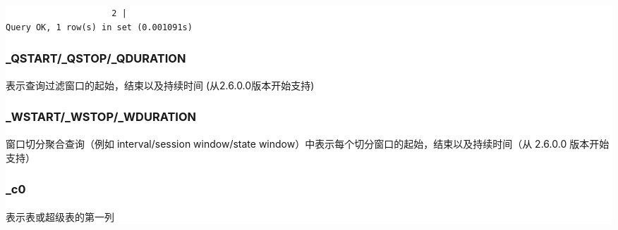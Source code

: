 ```mysql
                     2 |
Query OK, 1 row(s) in set (0.001091s)
```
### _QSTART/_QSTOP/_QDURATION
表示查询过滤窗口的起始，结束以及持续时间 (从2.6.0.0版本开始支持)

### _WSTART/_WSTOP/_WDURATION
窗口切分聚合查询（例如 interval/session window/state window）中表示每个切分窗口的起始，结束以及持续时间（从 2.6.0.0 版本开始支持）

### _c0
表示表或超级表的第一列
